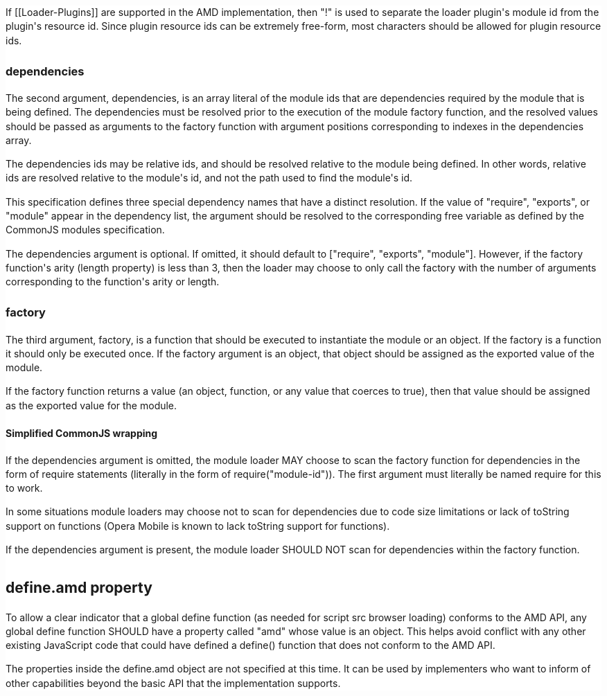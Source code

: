 If [[Loader-Plugins]] are supported in the AMD implementation, then "!" is used to separate the loader plugin's module id from the plugin's resource id. Since plugin resource ids can be extremely free-form, most characters should be allowed for plugin resource ids.

### dependencies <a name="define-dependencies"></a>

The second argument, dependencies, is an array literal of the module ids that are dependencies required by the module that is being defined. The dependencies must be resolved prior to the execution of the module factory function, and the resolved values should be passed as arguments to the factory function with argument positions corresponding to indexes in the dependencies array.

The dependencies ids may be relative ids, and should be resolved relative to the module being defined. In other words, relative ids are resolved relative to the module's id, and not the path used to find the module's id.

This specification defines three special dependency names that have a distinct resolution. If the value of "require", "exports", or "module" appear in the dependency list, the argument should be resolved to the corresponding free variable as defined by the CommonJS modules specification.

The dependencies argument is optional. If omitted, it should default to ["require", "exports", "module"]. However, if the factory function's arity (length property) is less than 3, then the loader may choose to only call the factory with the number of arguments corresponding to the function's arity or length.

### factory <a name="define-factory"></a>

The third argument, factory, is a function that should be executed to instantiate the module or an object. If the factory is a function it should only be executed once. If the factory argument is an object, that object should be assigned as the exported value of the module.

If the factory function returns a value (an object, function, or any value that coerces to true), then that value should be assigned as the exported value for the module.

#### Simplified CommonJS wrapping <a name="commonjs-wrap"></a>

If the dependencies argument is omitted, the module loader MAY choose to scan the factory function for dependencies in the form of require statements (literally in the form of require("module-id")). The first argument must literally be named require for this to work.

In some situations module loaders may choose not to scan for dependencies due to code size limitations or lack of toString support on functions (Opera Mobile is known to lack toString support for functions).

If the dependencies argument is present, the module loader SHOULD NOT scan for dependencies within the factory function.

## define.amd property <a name="defineAmd"></a>

To allow a clear indicator that a global define function (as needed for script src browser loading) conforms to the AMD API, any global define function SHOULD have a property called "amd" whose value is an object. This helps avoid conflict with any other existing JavaScript code that could have defined a define() function that does not conform to the AMD API.

The properties inside the define.amd object are not specified at this time. It can be used by implementers who want to inform of other capabilities beyond the basic API that the implementation supports.
